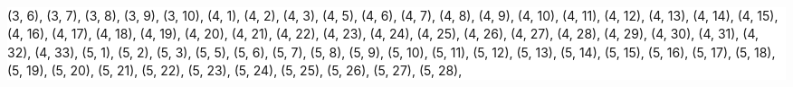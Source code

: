 (3, 6),
(3, 7),
(3, 8),
(3, 9),
(3, 10),
(4, 1),
(4, 2),
(4, 3),
(4, 5),
(4, 6),
(4, 7),
(4, 8),
(4, 9),
(4, 10),
(4, 11),
(4, 12),
(4, 13),
(4, 14),
(4, 15),
(4, 16),
(4, 17),
(4, 18),
(4, 19),
(4, 20),
(4, 21),
(4, 22),
(4, 23),
(4, 24),
(4, 25),
(4, 26),
(4, 27),
(4, 28),
(4, 29),
(4, 30),
(4, 31),
(4, 32),
(4, 33),
(5, 1),
(5, 2),
(5, 3),
(5, 5),
(5, 6),
(5, 7),
(5, 8),
(5, 9),
(5, 10),
(5, 11),
(5, 12),
(5, 13),
(5, 14),
(5, 15),
(5, 16),
(5, 17),
(5, 18),
(5, 19),
(5, 20),
(5, 21),
(5, 22),
(5, 23),
(5, 24),
(5, 25),
(5, 26),
(5, 27),
(5, 28),
